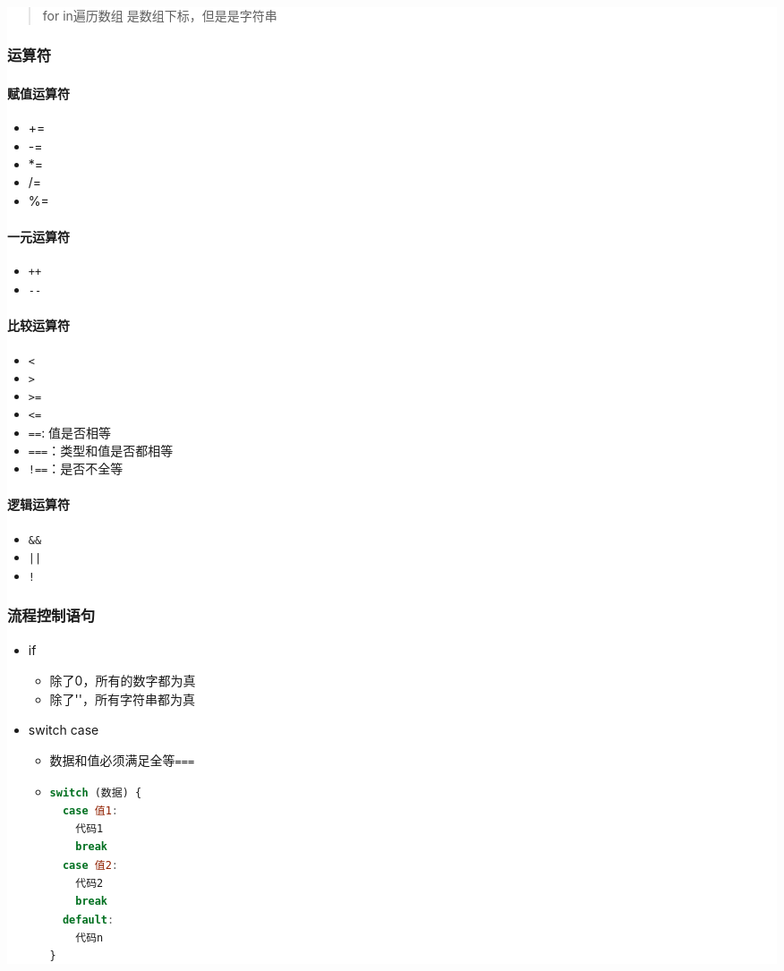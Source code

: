 
> for in遍历数组 是数组下标，但是是字符串
>

### 运算符

#### 赋值运算符

- +=
- -=
- *=
- /=
- %=

#### 一元运算符

- `++`
- `--`

#### 比较运算符

- `<`
- `>`
- `>=`
- `<=`
- `==`: 值是否相等
- `===`：类型和值是否都相等
- `!==`：是否不全等

#### 逻辑运算符

- `&&`
- `||`
- `!`

### 流程控制语句

- if
  - 除了0，所有的数字都为真
  - 除了''，所有字符串都为真

- switch case

  - 数据和值必须满足全等`===`

  - ```js
    switch (数据) {
      case 值1:
        代码1
        break
      case 值2:
        代码2
        break
      default:
        代码n
    }
    ```
